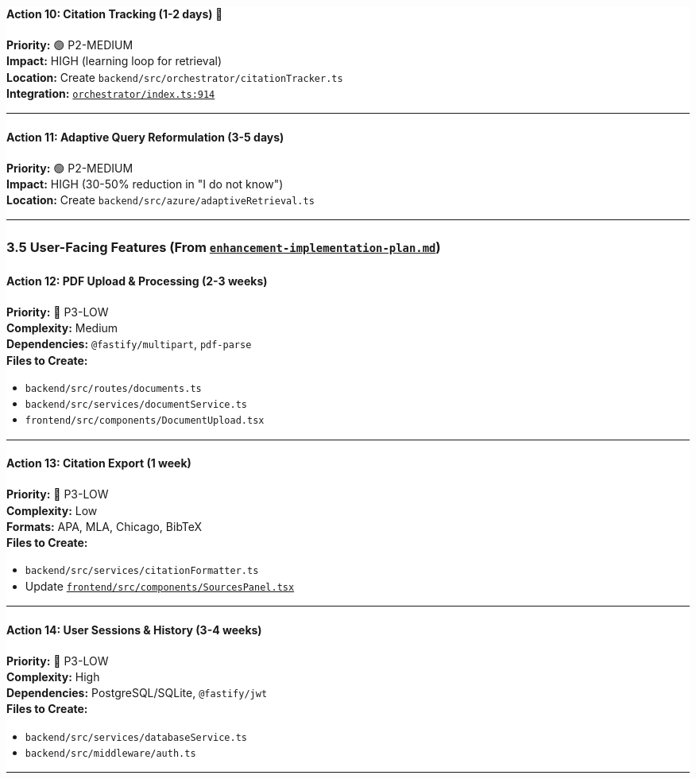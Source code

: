 #### Action 10: Citation Tracking (1-2 days) 🥇

**Priority:** 🟢 P2-MEDIUM  
**Impact:** HIGH (learning loop for retrieval)  
**Location:** Create `backend/src/orchestrator/citationTracker.ts`  
**Integration:** [`orchestrator/index.ts:914`](../backend/src/orchestrator/index.ts:914)

---

#### Action 11: Adaptive Query Reformulation (3-5 days)

**Priority:** 🟢 P2-MEDIUM  
**Impact:** HIGH (30-50% reduction in "I do not know")  
**Location:** Create `backend/src/azure/adaptiveRetrieval.ts`

---

### 3.5 User-Facing Features (From [`enhancement-implementation-plan.md`](enhancement-implementation-plan.md))

#### Action 12: PDF Upload & Processing (2-3 weeks)

**Priority:** 🔵 P3-LOW  
**Complexity:** Medium  
**Dependencies:** `@fastify/multipart`, `pdf-parse`  
**Files to Create:**

- `backend/src/routes/documents.ts`
- `backend/src/services/documentService.ts`
- `frontend/src/components/DocumentUpload.tsx`

---

#### Action 13: Citation Export (1 week)

**Priority:** 🔵 P3-LOW  
**Complexity:** Low  
**Formats:** APA, MLA, Chicago, BibTeX  
**Files to Create:**

- `backend/src/services/citationFormatter.ts`
- Update [`frontend/src/components/SourcesPanel.tsx`](../frontend/src/components/SourcesPanel.tsx)

---

#### Action 14: User Sessions & History (3-4 weeks)

**Priority:** 🔵 P3-LOW  
**Complexity:** High  
**Dependencies:** PostgreSQL/SQLite, `@fastify/jwt`  
**Files to Create:**

- `backend/src/services/databaseService.ts`
- `backend/src/middleware/auth.ts`

---
